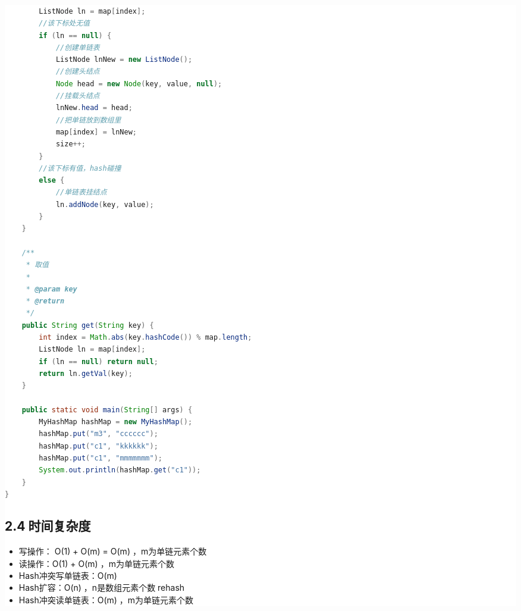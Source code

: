 ```java
        ListNode ln = map[index];
        //该下标处无值
        if (ln == null) {
            //创建单链表
            ListNode lnNew = new ListNode();
            //创建头结点
            Node head = new Node(key, value, null);
            //挂载头结点
            lnNew.head = head;
            //把单链放到数组里
            map[index] = lnNew;
            size++;
        }
        //该下标有值，hash碰撞
        else {
            //单链表挂结点
            ln.addNode(key, value);
        }
    }

    /**
     * 取值
     *
     * @param key
     * @return
     */
    public String get(String key) {
        int index = Math.abs(key.hashCode()) % map.length;
        ListNode ln = map[index];
        if (ln == null) return null;
        return ln.getVal(key);
    }

    public static void main(String[] args) {
        MyHashMap hashMap = new MyHashMap();
        hashMap.put("m3", "cccccc");
        hashMap.put("c1", "kkkkkk");
        hashMap.put("c1", "mmmmmmm");
        System.out.println(hashMap.get("c1"));
    }
}
```

## 2.4 时间复杂度

- 写操作： O(1) + O(m) = O(m) ，m为单链元素个数
- 读操作：O(1) + O(m) ，m为单链元素个数
- Hash冲突写单链表：O(m)
- Hash扩容：O(n) ，n是数组元素个数 rehash
- Hash冲突读单链表：O(m) ，m为单链元素个数
